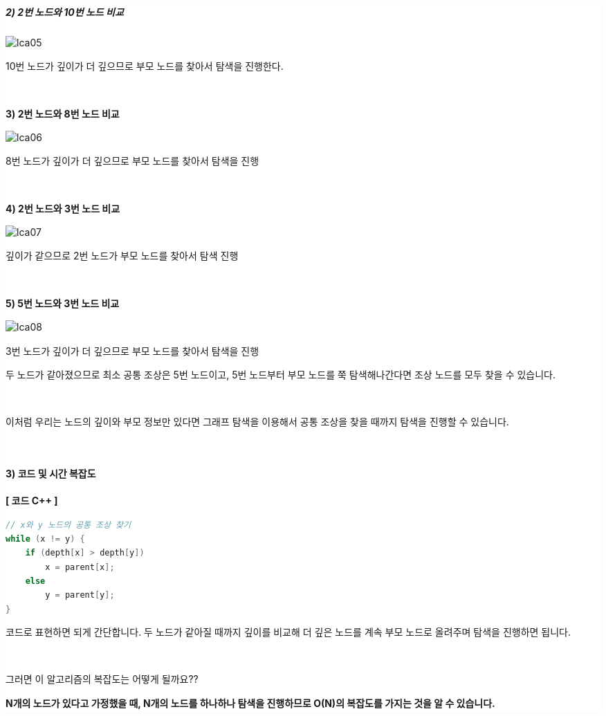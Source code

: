 ##### **2) 2번 노드와 10번 노드 비교**

<img src="https://user-images.githubusercontent.com/59816811/106976356-973ed000-679b-11eb-887d-955875b6c8f7.png" alt="lca05" width="300"/>

10번 노드가 깊이가 더 깊으므로 부모 노드를 찾아서 탐색을 진행한다.

<br>

**3) 2번 노드와 8번 노드 비교**

<img src="https://user-images.githubusercontent.com/59816811/106976355-96a63980-679b-11eb-9c74-6414eeb1d8c3.png" alt="lca06" width="300"/>

8번 노드가 깊이가 더 깊으므로 부모 노드를 찾아서 탐색을 진행

<br>

**4) 2번 노드와 3번 노드 비교**

<img src="https://user-images.githubusercontent.com/59816811/106976354-96a63980-679b-11eb-9fc1-2be31e64d1c1.png" alt="lca07" width="300" />

깊이가 같으므로 2번 노드가 부모 노드를 찾아서 탐색 진행

<br>

**5) 5번 노드와 3번 노드 비교**

<img src="https://user-images.githubusercontent.com/59816811/106976353-960da300-679b-11eb-940f-36d5e0c84a75.png" alt="lca08" width="300"/>

3번 노드가 깊이가 더 깊으므로 부모 노드를 찾아서 탐색을 진행

두 노드가 같아졌으므로 최소 공통 조상은 5번 노드이고, 5번 노드부터 부모 노드를 쭉 탐색해나간다면 조상 노드를 모두 찾을 수 있습니다.

<br>

이처럼 우리는 노드의 깊이와 부모 정보만 있다면 그래프 탐색을 이용해서 공통 조상을 찾을 때까지 탐색을 진행할 수 있습니다.

<br>

#### 3) 코드 및 시간 복잡도

**[ 코드 C++ ]**

```c++
// x와 y 노드의 공통 조상 찾기
while (x != y) {
    if (depth[x] > depth[y])
        x = parent[x];
    else
        y = parent[y];
}
```

코드로 표현하면 되게 간단합니다. 두 노드가 같아질 때까지 깊이를 비교해 더 깊은 노드를 계속 부모 노드로 올려주며 탐색을 진행하면 됩니다. 

<br>

그러면 이 알고리즘의 복잡도는 어떻게 될까요??

**N개의 노드가 있다고 가정했을 때, N개의 노드를 하나하나 탐색을 진행하므로 O(N)의 복잡도를 가지는 것을 알 수 있습니다.**
